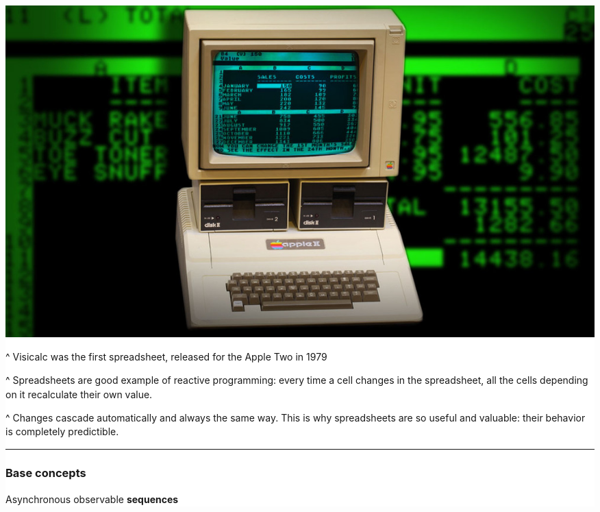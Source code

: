 ![inline](media/visicalc.jpg)

^ Visicalc was the first spreadsheet, released for the Apple Two in 1979

^ Spreadsheets are good example of reactive programming: every time a cell changes in the spreadsheet, all the cells depending on it recalculate their own value.

^ Changes cascade automatically and always the same way. This is why spreadsheets are so useful and valuable: their behavior is completely predictible.

---
### Base concepts

Asynchronous observable **sequences**
